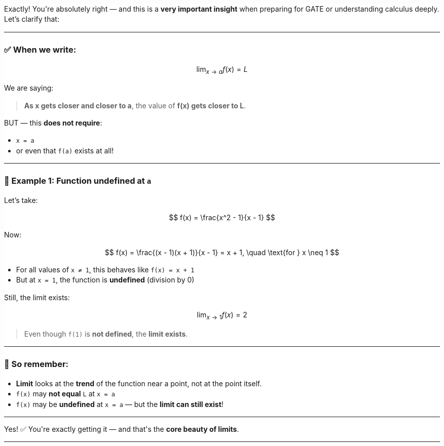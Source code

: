 Exactly! You're absolutely right — and this is a **very important insight** when preparing for GATE or understanding calculus deeply. Let’s clarify that:

---

### ✅ When we write:

$$
\lim_{x \to a} f(x) = L
$$

We are saying:

> **As x gets closer and closer to a**, the value of **f(x) gets closer to L**.

BUT — this **does not require**:

* `x = a`
* or even that `f(a)` exists at all!

---

### 🔹 Example 1: Function undefined at `a`

Let’s take:

$$
f(x) = \frac{x^2 - 1}{x - 1}
$$

Now:

$$
f(x) = \frac{(x - 1)(x + 1)}{x - 1} = x + 1, \quad \text{for } x \neq 1
$$

* For all values of `x ≠ 1`, this behaves like `f(x) = x + 1`
* But at `x = 1`, the function is **undefined** (division by 0)

Still, the limit exists:

$$
\lim_{x \to 1} f(x) = 2
$$

> Even though `f(1)` is **not defined**, the **limit exists**.

---

### 🔹 So remember:

* **Limit** looks at the **trend** of the function near a point, not at the point itself.
* `f(x)` may **not equal** `L` at `x = a`
* `f(x)` may be **undefined** at `x = a` — but the **limit can still exist**!

---

Yes! ✅ You're exactly getting it — and that's the **core beauty of limits**.

---